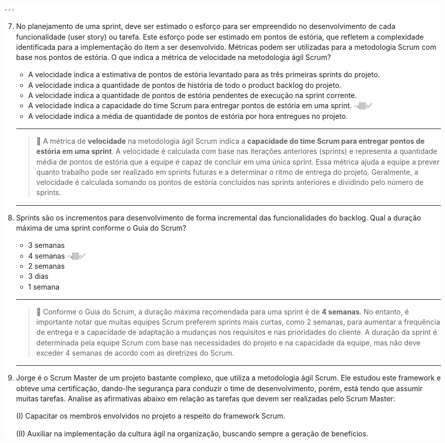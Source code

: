     ---
    
7. No planejamento de uma sprint, deve ser estimado o esforço para ser empreendido no desenvolvimento de cada funcionalidade (user story) ou tarefa. Este esforço pode ser estimado em pontos de estória, que refletem a complexidade identificada para a implementação do item a ser desenvolvido. Métricas podem ser utilizadas para a metodologia Scrum com base nos pontos de estória. O que indica a métrica de velocidade na metodologia ágil Scrum?
    - A velocidade indica a estimativa de pontos de estória levantado para as três primeiras sprints do projeto.
    - A velocidade indica a quantidade de pontos de história de todo o product backlog do projeto.
    - A velocidade indica a quantidade de pontos de estória pendentes de execução na sprint corrente.
    - A velocidade indica a capacidade do time Scrum para entregar pontos de estória em uma sprint. 👈🏽✅
    - A velocidade indica a média de quantidade de pontos de estória por hora entregues no projeto.
    
    ---
    
    > 💬 A métrica de **velocidade** na metodologia ágil Scrum indica a **capacidade do time Scrum para entregar pontos de estória em uma sprint**. A velocidade é calculada com base nas iterações anteriores (sprints) e representa a quantidade média de pontos de estória que a equipe é capaz de concluir em uma única sprint. Essa métrica ajuda a equipe a prever quanto trabalho pode ser realizado em sprints futuras e a determinar o ritmo de entrega do projeto. Geralmente, a velocidade é calculada somando os pontos de estória concluídos nas sprints anteriores e dividindo pelo número de sprints.
    > 
    
    ---
    
8. Sprints são os incrementos para desenvolvimento de forma incremental das funcionalidades do backlog. Qual a duração máxima de uma sprint conforme o Guia do Scrum?
    - 3 semanas
    - 4 semanas 👈🏽✅
    - 2 semanas
    - 3 dias
    - 1 semana
    
    ---
    
    > 💬 Conforme o Guia do Scrum, a duração máxima recomendada para uma sprint é de **4 semanas**. No entanto, é importante notar que muitas equipes Scrum preferem sprints mais curtas, como 2 semanas, para aumentar a frequência de entrega e a capacidade de adaptação a mudanças nos requisitos e nas prioridades do cliente. A duração da sprint é determinada pela equipe Scrum com base nas necessidades do projeto e na capacidade da equipe, mas não deve exceder 4 semanas de acordo com as diretrizes do Scrum.
    > 
    
    ---
    
9. Jorge é o Scrum Master de um projeto bastante complexo, que utiliza a metodologia ágil Scrum. Ele estudou este framework e obteve uma certificação, dando-lhe segurança para conduzir o time de desenvolvimento, porém, está tendo que assumir muitas tarefas. Analise as afirmativas abaixo em relação as tarefas que devem ser realizadas pelo Scrum Master:
    
    (I) Capacitar os membros envolvidos no projeto a respeito do framework Scrum.
    
    (II) Auxiliar na implementação da cultura ágil na organização, buscando sempre a geração de benefícios.
    